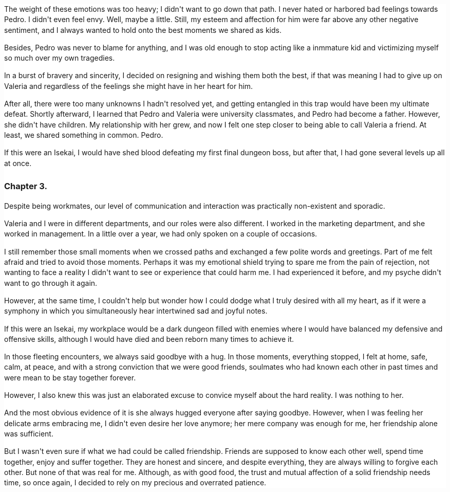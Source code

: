 The weight of these emotions was too heavy; I didn't want to go down that path. I never hated or harbored bad feelings towards Pedro. I didn't even feel envy. Well, maybe a little. Still, my esteem and affection for him were far above any other negative sentiment, and I always wanted to hold onto the best moments we shared as kids.

Besides, Pedro was never to blame for anything, and I was old enough to stop acting like a inmmature kid and victimizing myself so much over my own tragedies.

In a burst of bravery and sincerity, I decided on resigning and wishing them both the best, if that was meaning I had to give up on Valeria and regardless of the feelings she might have in her heart for him.

After all, there were too many unknowns I hadn't resolved yet, and getting entangled in this trap would have been my ultimate defeat. Shortly afterward, I learned that Pedro and Valeria were university classmates, and Pedro had become a father. However, she didn't have children. My relationship with her grew, and now I felt one step closer to being able to call Valeria a friend. At least, we shared something in common. Pedro.

If this were an Isekai, I would have shed blood defeating my first final dungeon boss, but after that, I had gone several levels up all at once.

### Chapter 3.

Despite being workmates, our level of communication and interaction was practically non-existent and sporadic.

Valeria and I were in different departments, and our roles were also different. I worked in the marketing department, and she worked in management. In a little over a year, we had only spoken on a couple of occasions.

I still remember those small moments when we crossed paths and exchanged a few polite words and greetings. Part of me felt afraid and tried to avoid those moments. Perhaps it was my emotional shield trying to spare me from the pain of rejection, not wanting to face a reality I didn't want to see or experience that could harm me. I had experienced it before, and my psyche didn't want to go through it again.

However, at the same time, I couldn't help but wonder how I could dodge what I truly desired with all my heart, as if it were a symphony in which you simultaneously hear intertwined sad and joyful notes.

If this were an Isekai, my workplace would be a dark dungeon filled with enemies where I would have balanced my defensive and offensive skills, although I would have died and been reborn many times to achieve it.

In those fleeting encounters, we always said goodbye with a hug. In those moments, everything stopped, I felt at home, safe, calm, at peace, and with a strong conviction that we were good friends, soulmates who had known each other in past times and were mean to be stay together forever. 

However, I also knew this was just an elaborated excuse to convice myself about the hard reality. I was nothing to her.

And the most obvious evidence of it is she always hugged everyone after saying goodbye. However, when I was feeling her delicate arms embracing me, I didn't even desire her love anymore; her mere company was enough for me, her friendship alone was sufficient. 

But I wasn't even sure if what we had could be called friendship. Friends are supposed to know each other well, spend time together, enjoy and suffer together. They are honest and sincere, and despite everything, they are always willing to forgive each other. But none of that was real for me. Although, as with good food, the trust and mutual affection of a solid friendship needs time, so once again, I decided to rely on my precious and overrated patience.
